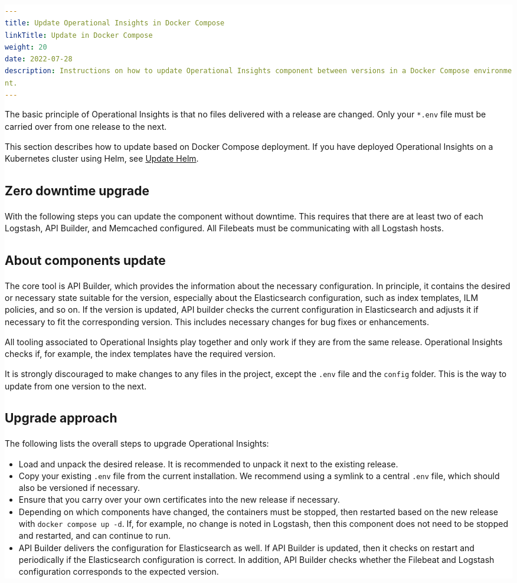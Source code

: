 ```yaml
---
title: Update Operational Insights in Docker Compose
linkTitle: Update in Docker Compose
weight: 20
date: 2022-07-28
description: Instructions on how to update Operational Insights component between versions in a Docker Compose environment.
---
```



The basic principle of Operational Insights is that no files delivered with a release are changed. Only your `*.env` file must be carried over from one release to the next.

This section describes how to update based on Docker Compose deployment. If you have deployed Operational Insights on a Kubernetes cluster using Helm, see [Update Helm](/docs/operational_insights/update_operational_insights/op_insights_update_helm/).

## Zero downtime upgrade

With the following steps you can update the component without downtime. This requires that there are at least two of each Logstash, API Builder, and Memcached configured. All Filebeats must be communicating with all Logstash hosts.

## About components update

The core tool is API Builder, which provides the information about the necessary configuration. In principle, it contains the desired or necessary state suitable for the version, especially about the Elasticsearch configuration, such as index templates, ILM policies, and so on. If the version is updated, API builder checks the current configuration in Elasticsearch and adjusts it if necessary to fit the corresponding version. This includes necessary changes for bug fixes or enhancements.

All tooling associated to Operational Insights play together and only work if they are from the same release. Operational Insights checks if, for example, the index templates have the required version.

It is strongly discouraged to make changes to any files in the project, except the `.env` file and the `config` folder. This is the way to update from one version to the next.

## Upgrade approach

The following lists the overall steps to upgrade Operational Insights:

* Load and unpack the desired release. It is recommended to unpack it next to the existing release.
* Copy your existing `.env` file from the current installation. We recommend using a symlink to a central `.env` file, which should also be versioned if necessary.
* Ensure that you carry over your own certificates into the new release if necessary.
* Depending on which components have changed, the containers must be stopped, then restarted based on the new release with `docker compose up -d`. If, for example, no change is noted in Logstash, then this component does not need to be stopped and restarted, and can continue to run.
* API Builder delivers the configuration for Elasticsearch as well. If API Builder is updated, then it checks on restart and periodically if the Elasticsearch configuration is correct. In addition, API Builder checks whether the Filebeat and Logstash configuration corresponds to the expected version.
